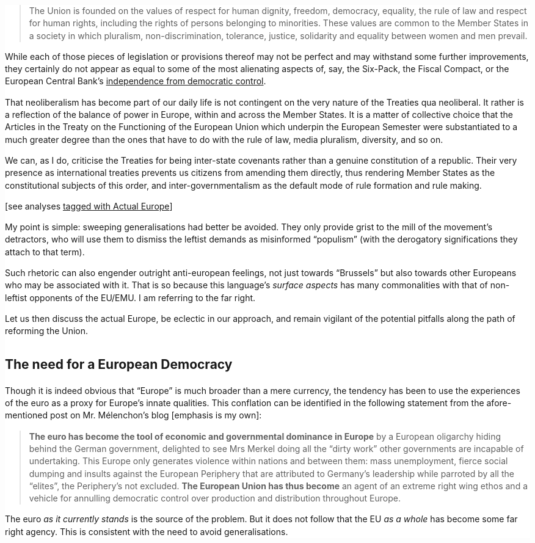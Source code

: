 > The Union is founded on the values of respect for human dignity, freedom, democracy, equality, the rule of law and respect for human rights, including the rights of persons belonging to minorities. These values are common to the Member States in a society in which pluralism, non-discrimination, tolerance, justice, solidarity and equality between women and men prevail.

While each of those pieces of legislation or provisions thereof may not be perfect and may withstand some further improvements, they certainly do not appear as equal to some of the most alienating aspects of, say, the Six-Pack, the Fiscal Compact, or the European Central Bank&#8217;s [independence from democratic control](https://protesilaos.com/institutional-independence-ecb/).

That neoliberalism has become part of our daily life is not contingent on the very nature of the Treaties qua neoliberal. It rather is a reflection of the balance of power in Europe, within and across the Member States. It is a matter of collective choice that the Articles in the Treaty on the Functioning of the European Union which underpin the European Semester were substantiated to a much greater degree than the ones that have to do with the rule of law, media pluralism, diversity, and so on.

We can, as I do, criticise the Treaties for being inter-state covenants rather than a genuine constitution of a republic. Their very presence as international treaties prevents us citizens from amending them directly, thus rendering Member States as the constitutional subjects of this order, and inter-governmentalism as the default mode of rule formation and rule making.

[see analyses [tagged with Actual Europe](https://protesilaos.com/tag/actual-europe/)]

My point is simple: sweeping generalisations had better be avoided. They only provide grist to the mill of the movement&#8217;s detractors, who will use them to dismiss the leftist demands as misinformed &#8220;populism&#8221; (with the derogatory significations they attach to that term).

Such rhetoric can also engender outright anti-european feelings, not just towards &#8220;Brussels&#8221; but also towards other Europeans who may be associated with it. That is so because this language&#8217;s _surface aspects_ has many commonalities with that of non-leftist opponents of the EU/EMU. I am referring to the far right.

Let us then discuss the actual Europe, be eclectic in our approach, and remain vigilant of the potential pitfalls along the path of reforming the Union.

## The need for a European Democracy

Though it is indeed obvious that &#8220;Europe&#8221; is much broader than a mere currency, the tendency has been to use the experiences of the euro as a proxy for Europe&#8217;s innate qualities. This conflation can be identified in the following statement from the afore-mentioned post on Mr. Mélenchon&#8217;s blog [emphasis is my own]:

> **The euro has become the tool of economic and governmental dominance in Europe** by a European oligarchy hiding behind the German government, delighted to see Mrs Merkel doing all the &#8220;dirty work&#8221; other governments are incapable of undertaking. This Europe only generates violence within nations and between them: mass unemployment, fierce social dumping and insults against the European Periphery that are attributed to Germany’s leadership while parroted by all the “elites”, the Periphery’s not excluded. **The European Union has thus become** an agent of an extreme right wing ethos and a vehicle for annulling democratic control over production and distribution throughout Europe.

The euro _as it currently stands_ is the source of the problem. But it does not follow that the EU _as a whole_ has become some far right agency. This is consistent with the need to avoid generalisations.
